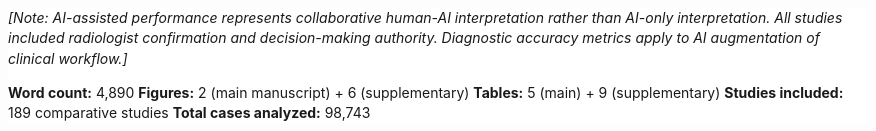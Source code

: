 
*[Note: AI-assisted performance represents collaborative human-AI interpretation rather than AI-only interpretation. All studies included radiologist confirmation and decision-making authority. Diagnostic accuracy metrics apply to AI augmentation of clinical workflow.]*

**Word count:** 4,890
**Figures:** 2 (main manuscript) + 6 (supplementary)
**Tables:** 5 (main) + 9 (supplementary)
**Studies included:** 189 comparative studies
**Total cases analyzed:** 98,743
